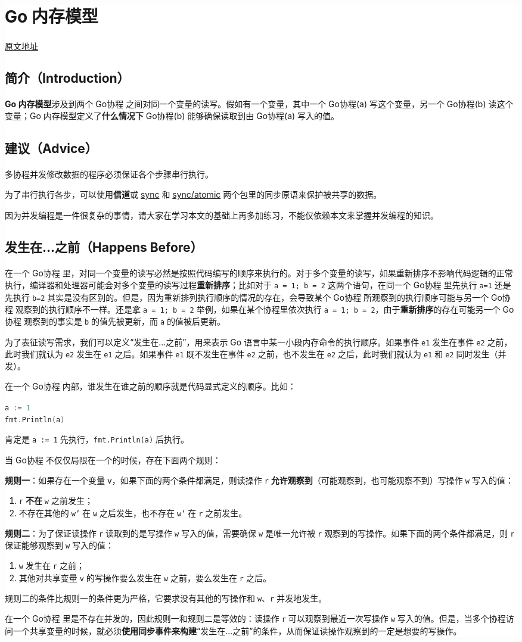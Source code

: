 # Go 内存模型

[原文地址](https://golang.google.cn/ref/mem)

## 简介（Introduction）

**Go 内存模型**涉及到两个 Go协程 之间对同一个变量的读写。假如有一个变量，其中一个 Go协程(a) 写这个变量，另一个 Go协程(b) 读这个变量；Go 内存模型定义了**什么情况下** Go协程(b) 能够确保读取到由 Go协程(a) 写入的值。 

## 建议（Advice）

多协程并发修改数据的程序必须保证各个步骤串行执行。

为了串行执行各步，可以使用**信道**或 [sync](https://golang.google.cn/pkg/sync/) 和 [sync/atomic](https://golang.google.cn/pkg/sync/atomic/) 两个包里的同步原语来保护被共享的数据。

因为并发编程是一件很复杂的事情，请大家在学习本文的基础上再多加练习，不能仅依赖本文来掌握并发编程的知识。

## 发生在...之前（Happens Before）

在一个 Go协程 里，对同一个变量的读写必然是按照代码编写的顺序来执行的。对于多个变量的读写，如果重新排序不影响代码逻辑的正常执行，编译器和处理器可能会对多个变量的读写过程**重新排序**；比如对于 `a = 1; b = 2` 这两个语句，在同一个 Go协程 里先执行 `a=1` 还是先执行 `b=2` 其实是没有区别的。但是，因为重新排列执行顺序的情况的存在，会导致某个 Go协程 所观察到的执行顺序可能与另一个 Go协程 观察到的执行顺序不一样。还是拿 `a = 1; b = 2` 举例，如果在某个协程里依次执行 `a = 1; b = 2`，由于**重新排序**的存在可能另一个 Go协程 观察到的事实是 `b` 的值先被更新，而 `a` 的值被后更新。

为了表征读写需求，我们可以定义“发生在...之前”，用来表示 Go 语言中某一小段内存命令的执行顺序。如果事件 `e1` 发生在事件 `e2` 之前，此时我们就认为 `e2` 发生在 `e1` 之后。如果事件 `e1` 既不发生在事件 `e2` 之前，也不发生在 `e2` 之后，此时我们就认为 `e1` 和 `e2` 同时发生（并发）。

在一个 Go协程 内部，谁发生在谁之前的顺序就是代码显式定义的顺序。比如：

```go
a := 1
fmt.Println(a)
```

肯定是 `a := 1` 先执行，`fmt.Println(a)` 后执行。



当 Go协程 不仅仅局限在一个的时候，存在下面两个规则：

**规则一**：如果存在一个变量 v，如果下面的两个条件都满足，则读操作 `r` **允许观察到**（可能观察到，也可能观察不到）写操作 `w` 写入的值：

1. `r` **不在** `w` 之前发生；
2. 不存在其他的 `w’` 在 `w` 之后发生，也不存在 `w’` 在 `r` 之前发生。

**规则二**：为了保证读操作 `r` 读取到的是写操作 `w` 写入的值，需要确保 `w` 是唯一允许被 `r` 观察到的写操作。如果下面的两个条件都满足，则 `r` 保证能够观察到 `w` 写入的值：

1. `w` 发生在 `r` 之前；
2. 其他对共享变量 `v` 的写操作要么发生在 `w` 之前，要么发生在 `r` 之后。

规则二的条件比规则一的条件更为严格，它要求没有其他的写操作和 `w`、`r` 并发地发生。

在一个 Go协程 里是不存在并发的，因此规则一和规则二是等效的：读操作 `r` 可以观察到最近一次写操作 `w` 写入的值。但是，当多个协程访问一个共享变量的时候，就必须**使用同步事件来构建**“发生在...之前”的条件，从而保证读操作观察到的一定是想要的写操作。
